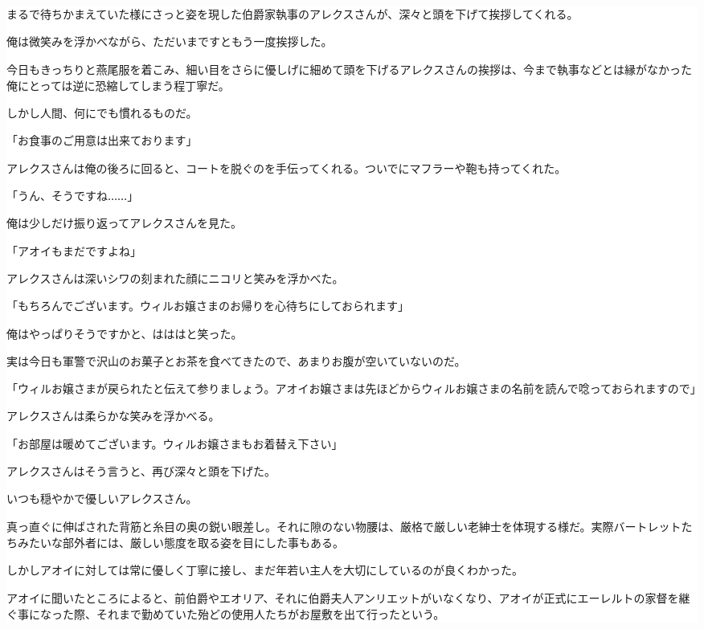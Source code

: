   まるで待ちかまえていた様にさっと姿を現した伯爵家執事のアレクスさんが、深々と頭を下げて挨拶してくれる。
 </p>
 <p id="L39">
  俺は微笑みを浮かべながら、ただいまですともう一度挨拶した。
 </p>
 <p id="L40">
  今日もきっちりと燕尾服を着こみ、細い目をさらに優しげに細めて頭を下げるアレクスさんの挨拶は、今まで執事などとは縁がなかった俺にとっては逆に恐縮してしまう程丁寧だ。
 </p>
 <p id="L41">
  しかし人間、何にでも慣れるものだ。
 </p>
 <p id="L42">
  「お食事のご用意は出来ております」
 </p>
 <p id="L43">
  アレクスさんは俺の後ろに回ると、コートを脱ぐのを手伝ってくれる。ついでにマフラーや鞄も持ってくれた。
 </p>
 <p id="L44">
  「うん、そうですね……」
 </p>
 <p id="L45">
  俺は少しだけ振り返ってアレクスさんを見た。
 </p>
 <p id="L46">
  「アオイもまだですよね」
 </p>
 <p id="L47">
  アレクスさんは深いシワの刻まれた顔にニコリと笑みを浮かべた。
 </p>
 <p id="L48">
  「もちろんでございます。ウィルお嬢さまのお帰りを心待ちにしておられます」
 </p>
 <p id="L49">
  俺はやっぱりそうですかと、はははと笑った。
 </p>
 <p id="L50">
  実は今日も軍警で沢山のお菓子とお茶を食べてきたので、あまりお腹が空いていないのだ。
 </p>
 <p id="L51">
  「ウィルお嬢さまが戻られたと伝えて参りましょう。アオイお嬢さまは先ほどからウィルお嬢さまの名前を読んで唸っておられますので」
 </p>
 <p id="L52">
  アレクスさんは柔らかな笑みを浮かべる。
 </p>
 <p id="L53">
  「お部屋は暖めてございます。ウィルお嬢さまもお着替え下さい」
 </p>
 <p id="L54">
  アレクスさんはそう言うと、再び深々と頭を下げた。
 </p>
 <p id="L55">
  いつも穏やかで優しいアレクスさん。
 </p>
 <p id="L56">
  真っ直ぐに伸ばされた背筋と糸目の奥の鋭い眼差し。それに隙のない物腰は、厳格で厳しい老紳士を体現する様だ。実際バートレットたちみたいな部外者には、厳しい態度を取る姿を目にした事もある。
 </p>
 <p id="L57">
  しかしアオイに対しては常に優しく丁寧に接し、まだ年若い主人を大切にしているのが良くわかった。
 </p>
 <p id="L58">
  アオイに聞いたところによると、前伯爵やエオリア、それに伯爵夫人アンリエットがいなくなり、アオイが正式にエーレルトの家督を継ぐ事になった際、それまで勤めていた殆どの使用人たちがお屋敷を出て行ったという。
 </p>
 <p id="L59">